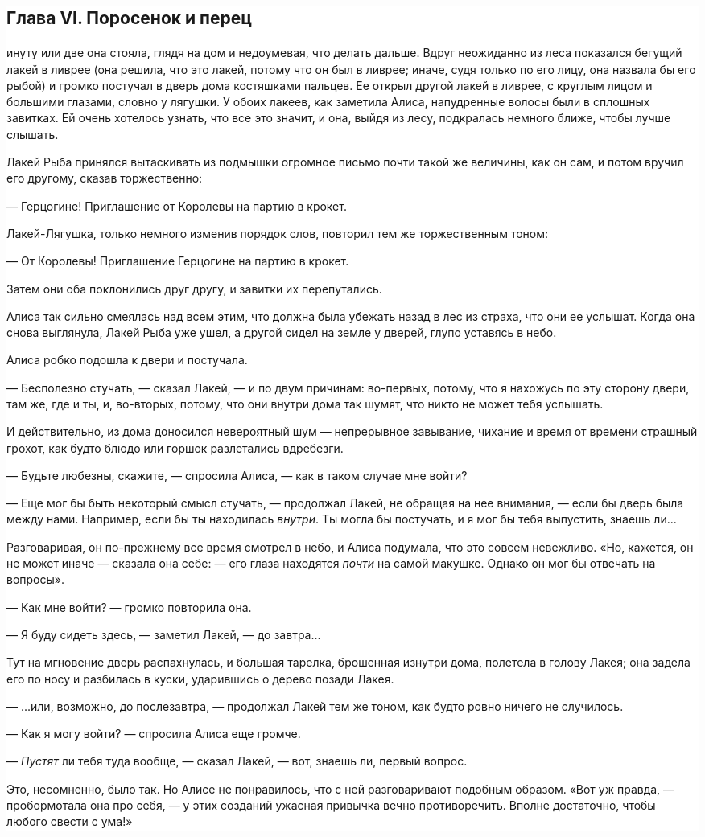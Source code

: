 ## Глава VI. Поросенок и перец

инуту или две она стояла, глядя на дом и недоумевая, что делать дальше. Вдруг неожиданно из леса показался бегущий лакей в ливрее (она решила, что это лакей, потому что он был в ливрее; иначе, судя только по его лицу, она назвала бы его рыбой) и громко постучал в дверь дома костяшками пальцев. Ее открыл другой лакей в ливрее, с круглым лицом и большими глазами, словно у лягушки. У обоих лакеев, как заметила Алиса, напудренные волосы были в сплошных завитках. Ей очень хотелось узнать, что все это значит, и она, выйдя из лесу, подкралась немного ближе, чтобы лучше слышать.

Лакей Рыба принялся вытаскивать из подмышки огромное письмо почти такой же величины, как он сам, и потом вручил его другому, сказав торжественно:

— Герцогине! Приглашение от Королевы на партию в крокет.

Лакей-Лягушка, только немного изменив порядок слов, повторил тем же торжественным тоном:

— От Королевы! Приглашение Герцогине на партию в крокет.

Затем они оба поклонились друг другу, и завитки их перепутались.

Алиса так сильно смеялась над всем этим, что должна была убежать назад в лес из страха, что они ее услышат. Когда она снова выглянула, Лакей Рыба уже ушел, а другой сидел на земле у дверей, глупо уставясь в небо.

Алиса робко подошла к двери и постучала.

— Бесполезно стучать, — сказал Лакей, — и по двум причинам: во-первых, потому, что я нахожусь по эту сторону двери, там же, где и ты, и, во-вторых, потому, что они внутри дома так шумят, что никто не может тебя услышать.

И действительно, из дома доносился невероятный шум — непрерывное завывание, чихание и время от времени страшный грохот, как будто блюдо или горшок разлетались вдребезги.

— Будьте любезны, скажите, — спросила Алиса, — как в таком случае мне войти?

— Еще мог бы быть некоторый смысл стучать, — продолжал Лакей, не обращая на нее внимания, — если бы дверь была между нами. Например, если бы ты находилась _внутри_. Ты могла бы постучать, и я мог бы тебя выпустить, знаешь ли...

Разговаривая, он по-прежнему все время смотрел в небо, и Алиса подумала, что это совсем невежливо. «Но, кажется, он не может иначе — сказала она себе: — его глаза находятся _почти_ на самой макушке. Однако он мог бы отвечать на вопросы».

— Как мне войти? — громко повторила она.

— Я буду сидеть здесь, — заметил Лакей, — до завтра...

Тут на мгновение дверь распахнулась, и большая тарелка, брошенная изнутри дома, полетела в голову Лакея; она задела его по носу и разбилась в куски, ударившись о дерево позади Лакея.

— ...или, возможно, до послезавтра, — продолжал Лакей тем же тоном, как будто ровно ничего не случилось.

— Как я могу войти? — спросила Алиса еще громче.

— _Пустят_ ли тебя туда вообще, — сказал Лакей, — вот, знаешь ли, первый вопрос.

Это, несомненно, было так. Но Алисе не понравилось, что с ней разговаривают подобным образом. «Вот уж правда, — пробормотала она про себя, — у этих созданий ужасная привычка вечно противоречить. Вполне достаточно, чтобы любого свести с ума!»
